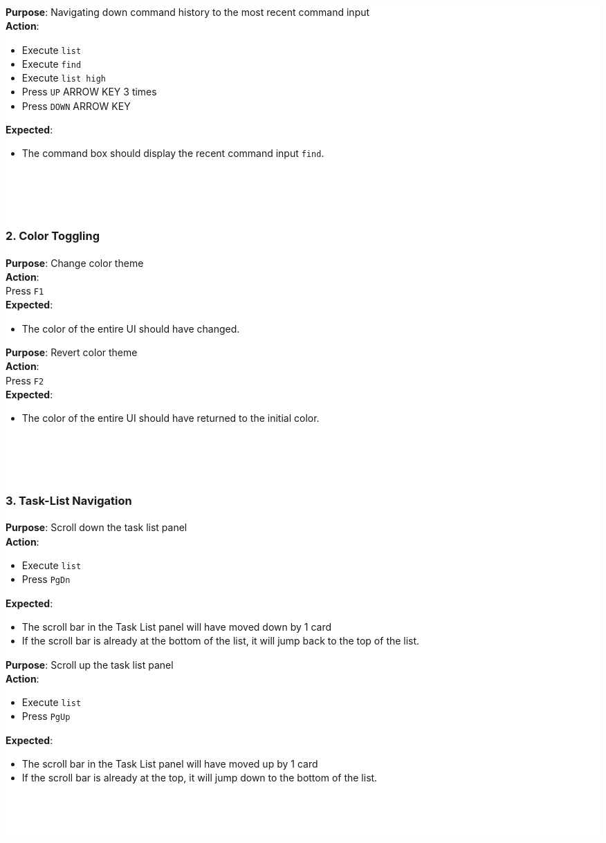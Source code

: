 **Purpose**: Navigating down command history to the most recent command input<br>
**Action**:<br>
- Execute `list`<br>
- Execute `find`<br>
- Execute `list high`<br>
- Press `UP` ARROW KEY 3 times<br>
- Press `DOWN` ARROW KEY <br>

**Expected**:<br>
- The command box should display the recent command input `find`.<br>

<br>
<br>
<br>

### 2. **Color Toggling**

**Purpose**: Change color theme<br>
**Action**:<br>
Press `F1` <br>
**Expected**:<br>
- The color of the entire UI should have changed.<br>

**Purpose**: Revert color theme<br>
**Action**:<br>
Press `F2` <br>
**Expected**:<br>
- The color of the entire UI should have returned to the initial color.<br>

<br>
<br>
<br>

### 3. **Task-List Navigation**

**Purpose**: Scroll down the task list panel<br>
**Action**:<br>
- Execute `list`<br>
- Press `PgDn` <br>

**Expected**:<br>
- The scroll bar in the Task List panel will have moved down by 1 card<br>
- If the scroll bar is already at the bottom of the list, it will jump back to the top of the list.<br>

**Purpose**: Scroll up the task list panel<br>
**Action**:<br>
- Execute `list`<br>
- Press `PgUp` <br>

**Expected**:<br>
- The scroll bar in the Task List panel will have moved up by 1 card<br>
- If the scroll bar is already at the top, it will jump down to the bottom of the list.<br>

<br>
<br>
<br>
